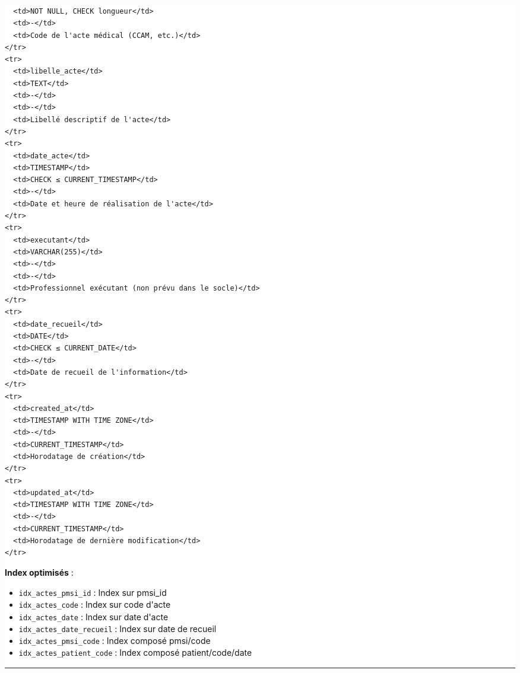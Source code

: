       <td>NOT NULL, CHECK longueur</td>
      <td>-</td>
      <td>Code de l'acte médical (CCAM, etc.)</td>
    </tr>
    <tr>
      <td>libelle_acte</td>
      <td>TEXT</td>
      <td>-</td>
      <td>-</td>
      <td>Libellé descriptif de l'acte</td>
    </tr>
    <tr>
      <td>date_acte</td>
      <td>TIMESTAMP</td>
      <td>CHECK ≤ CURRENT_TIMESTAMP</td>
      <td>-</td>
      <td>Date et heure de réalisation de l'acte</td>
    </tr>
    <tr>
      <td>executant</td>
      <td>VARCHAR(255)</td>
      <td>-</td>
      <td>-</td>
      <td>Professionnel exécutant (non prévu dans le socle)</td>
    </tr>
    <tr>
      <td>date_recueil</td>
      <td>DATE</td>
      <td>CHECK ≤ CURRENT_DATE</td>
      <td>-</td>
      <td>Date de recueil de l'information</td>
    </tr>
    <tr>
      <td>created_at</td>
      <td>TIMESTAMP WITH TIME ZONE</td>
      <td>-</td>
      <td>CURRENT_TIMESTAMP</td>
      <td>Horodatage de création</td>
    </tr>
    <tr>
      <td>updated_at</td>
      <td>TIMESTAMP WITH TIME ZONE</td>
      <td>-</td>
      <td>CURRENT_TIMESTAMP</td>
      <td>Horodatage de dernière modification</td>
    </tr>
  </tbody>
</table>

**Index optimisés** :
- `idx_actes_pmsi_id` : Index sur pmsi_id
- `idx_actes_code` : Index sur code d'acte
- `idx_actes_date` : Index sur date d'acte
- `idx_actes_date_recueil` : Index sur date de recueil
- `idx_actes_pmsi_code` : Index composé pmsi/code
- `idx_actes_patient_code` : Index composé patient/code/date

---